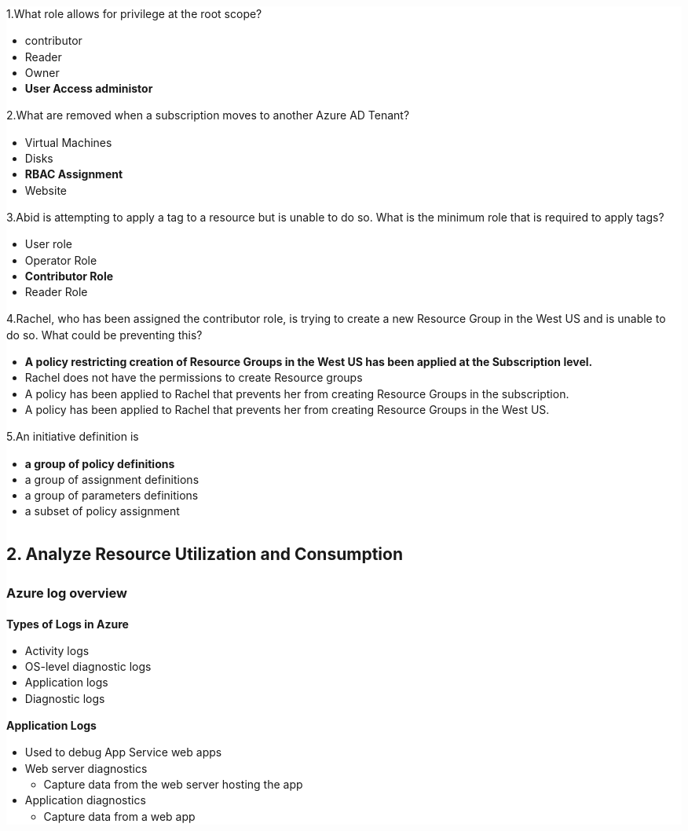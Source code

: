 1.What role allows for privilege at the root scope?

* contributor
* Reader
* Owner
* **User Access administor**

2.What are removed when a subscription moves to another Azure AD Tenant?

* Virtual Machines
* Disks
* **RBAC Assignment**
* Website

3.Abid is attempting to apply a tag to a resource but is unable to do so. What is the minimum role that is required to apply tags?

* User role
* Operator Role
* **Contributor Role**
* Reader Role

4.Rachel, who has been assigned the contributor role, is trying to create a new Resource Group in the West US and is unable to do so. What could be preventing this?

* **A policy restricting creation of Resource Groups in the West US has been applied at the Subscription level.**
* Rachel does not have the permissions to create Resource groups
* A policy has been applied to Rachel that prevents her from creating Resource Groups in the subscription.
* A policy has been applied to Rachel that prevents her from creating Resource Groups in the West US.


5.An initiative definition is

* **a group of policy definitions**
* a group of assignment definitions
* a group of parameters definitions
* a subset of policy assignment

## 2. Analyze Resource Utilization and Consumption

### Azure log overview

**Types of Logs in Azure**

* Activity logs 
* OS-level diagnostic logs 
* Application logs 
* Diagnostic logs 

**Application Logs** 

* Used to debug App Service web apps
* Web server diagnostics 
	* Capture data from the web server hosting the app 
* Application diagnostics 
	* Capture data from a web app 
